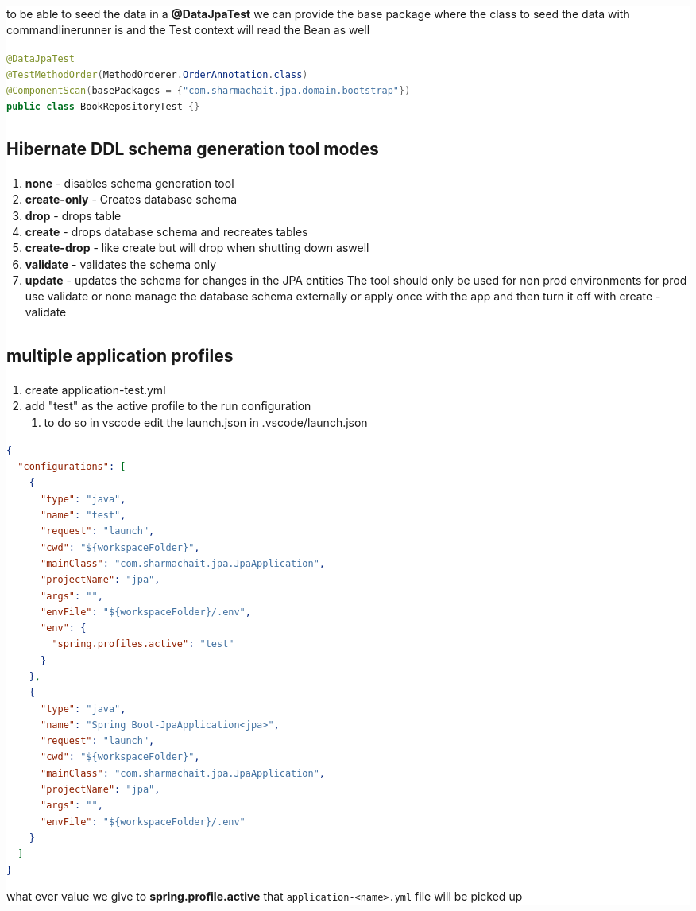 to be able to seed the data in a **@DataJpaTest** we can provide the base package where the class to seed the data with commandlinerunner is and the Test context will read the Bean as well
```java
@DataJpaTest
@TestMethodOrder(MethodOrderer.OrderAnnotation.class)
@ComponentScan(basePackages = {"com.sharmachait.jpa.domain.bootstrap"})
public class BookRepositoryTest {}
```
## Hibernate DDL schema generation tool modes

1. **none** - disables schema generation tool
2. **create-only** - Creates database schema
3. **drop** - drops table 
4. **create** - drops database schema and recreates tables
5. **create-drop** - like create but will drop when shutting down aswell
6. **validate** - validates the schema only
7. **update** - updates the schema for changes in the JPA entities
The tool should only be used for non prod environments
for prod use validate or none
manage the database schema externally or apply once with the app and then turn it off with create - validate

## multiple application profiles
1. create application-test.yml
2. add "test" as the active profile to the run configuration
	1. to do so in vscode edit the launch.json in .vscode/launch.json
```json
{
  "configurations": [
    {
      "type": "java",
      "name": "test",
      "request": "launch",
      "cwd": "${workspaceFolder}",
      "mainClass": "com.sharmachait.jpa.JpaApplication",
      "projectName": "jpa",
      "args": "",
      "envFile": "${workspaceFolder}/.env",
      "env": {
        "spring.profiles.active": "test"
      }
    },
    {
      "type": "java",
      "name": "Spring Boot-JpaApplication<jpa>",
      "request": "launch",
      "cwd": "${workspaceFolder}",
      "mainClass": "com.sharmachait.jpa.JpaApplication",
      "projectName": "jpa",
      "args": "",
      "envFile": "${workspaceFolder}/.env"
    }
  ]
}
```
what ever value we give to **spring.profile.active** that `application-<name>.yml` file will be picked up
